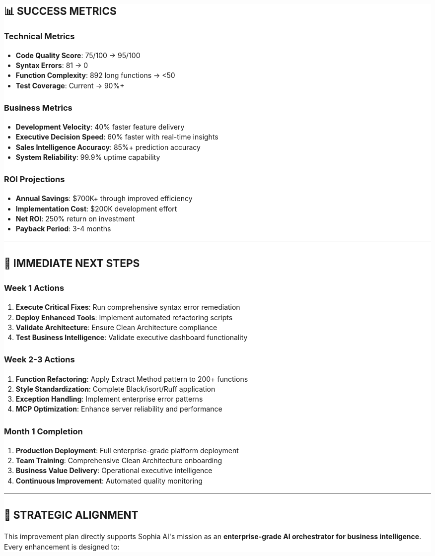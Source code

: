 
## 📊 **SUCCESS METRICS**

### **Technical Metrics**
- **Code Quality Score**: 75/100 → 95/100
- **Syntax Errors**: 81 → 0
- **Function Complexity**: 892 long functions → <50
- **Test Coverage**: Current → 90%+

### **Business Metrics**
- **Development Velocity**: 40% faster feature delivery
- **Executive Decision Speed**: 60% faster with real-time insights
- **Sales Intelligence Accuracy**: 85%+ prediction accuracy
- **System Reliability**: 99.9% uptime capability

### **ROI Projections**
- **Annual Savings**: $700K+ through improved efficiency
- **Implementation Cost**: $200K development effort
- **Net ROI**: 250% return on investment
- **Payback Period**: 3-4 months

---

## 🚀 **IMMEDIATE NEXT STEPS**

### **Week 1 Actions**
1. **Execute Critical Fixes**: Run comprehensive syntax error remediation
2. **Deploy Enhanced Tools**: Implement automated refactoring scripts
3. **Validate Architecture**: Ensure Clean Architecture compliance
4. **Test Business Intelligence**: Validate executive dashboard functionality

### **Week 2-3 Actions**
1. **Function Refactoring**: Apply Extract Method pattern to 200+ functions
2. **Style Standardization**: Complete Black/isort/Ruff application
3. **Exception Handling**: Implement enterprise error patterns
4. **MCP Optimization**: Enhance server reliability and performance

### **Month 1 Completion**
1. **Production Deployment**: Full enterprise-grade platform deployment
2. **Team Training**: Comprehensive Clean Architecture onboarding
3. **Business Value Delivery**: Operational executive intelligence
4. **Continuous Improvement**: Automated quality monitoring

---

## 🎯 **STRATEGIC ALIGNMENT**

This improvement plan directly supports Sophia AI's mission as an **enterprise-grade AI orchestrator for business intelligence**. Every enhancement is designed to:
